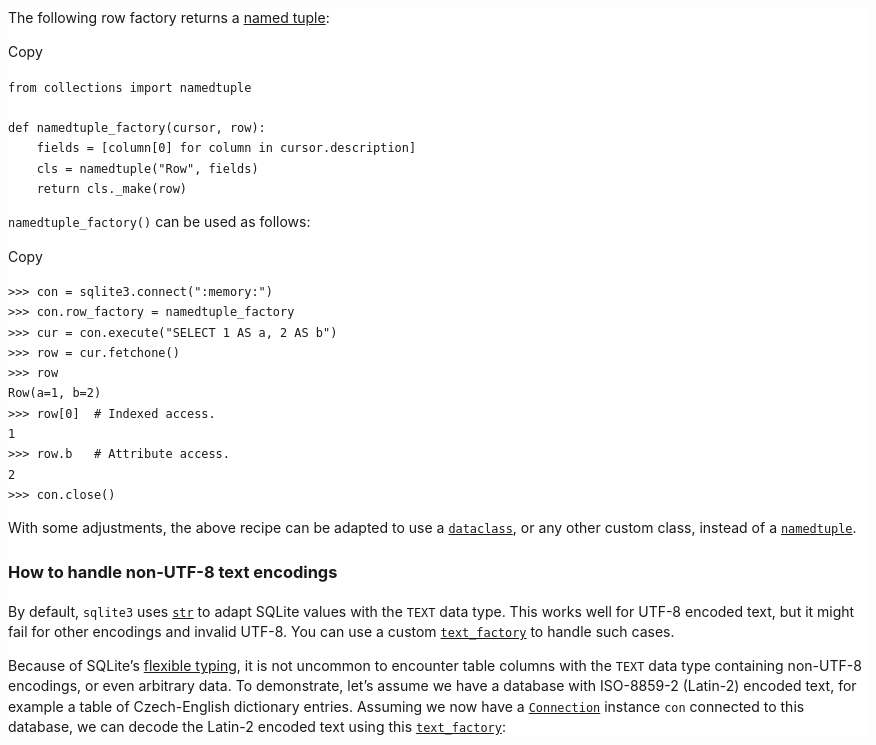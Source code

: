 The following row factory returns a [named tuple](../glossary.html#term-named-tuple):

Copy

```
from collections import namedtuple

def namedtuple_factory(cursor, row):
    fields = [column[0] for column in cursor.description]
    cls = namedtuple("Row", fields)
    return cls._make(row)

```

`namedtuple_factory()` can be used as follows:

Copy

```
>>> con = sqlite3.connect(":memory:")
>>> con.row_factory = namedtuple_factory
>>> cur = con.execute("SELECT 1 AS a, 2 AS b")
>>> row = cur.fetchone()
>>> row
Row(a=1, b=2)
>>> row[0]  # Indexed access.
1
>>> row.b   # Attribute access.
2
>>> con.close()

```

With some adjustments, the above recipe can be adapted to use a
[`dataclass`](dataclasses.html#dataclasses.dataclass "dataclasses.dataclass"), or any other custom class,
instead of a [`namedtuple`](collections.html#collections.namedtuple "collections.namedtuple").

### How to handle non-UTF-8 text encodings

By default, `sqlite3` uses [`str`](stdtypes.html#str "str") to adapt SQLite values
with the `TEXT` data type.
This works well for UTF-8 encoded text, but it might fail for other encodings
and invalid UTF-8.
You can use a custom [`text_factory`](#sqlite3.Connection.text_factory "sqlite3.Connection.text_factory") to handle such cases.

Because of SQLite’s [flexible typing](https://www.sqlite.org/flextypegood.html), it is not uncommon to encounter table
columns with the `TEXT` data type containing non-UTF-8 encodings,
or even arbitrary data.
To demonstrate, let’s assume we have a database with ISO-8859-2 (Latin-2)
encoded text, for example a table of Czech-English dictionary entries.
Assuming we now have a [`Connection`](#sqlite3.Connection "sqlite3.Connection") instance `con`
connected to this database,
we can decode the Latin-2 encoded text using this [`text_factory`](#sqlite3.Connection.text_factory "sqlite3.Connection.text_factory"):
